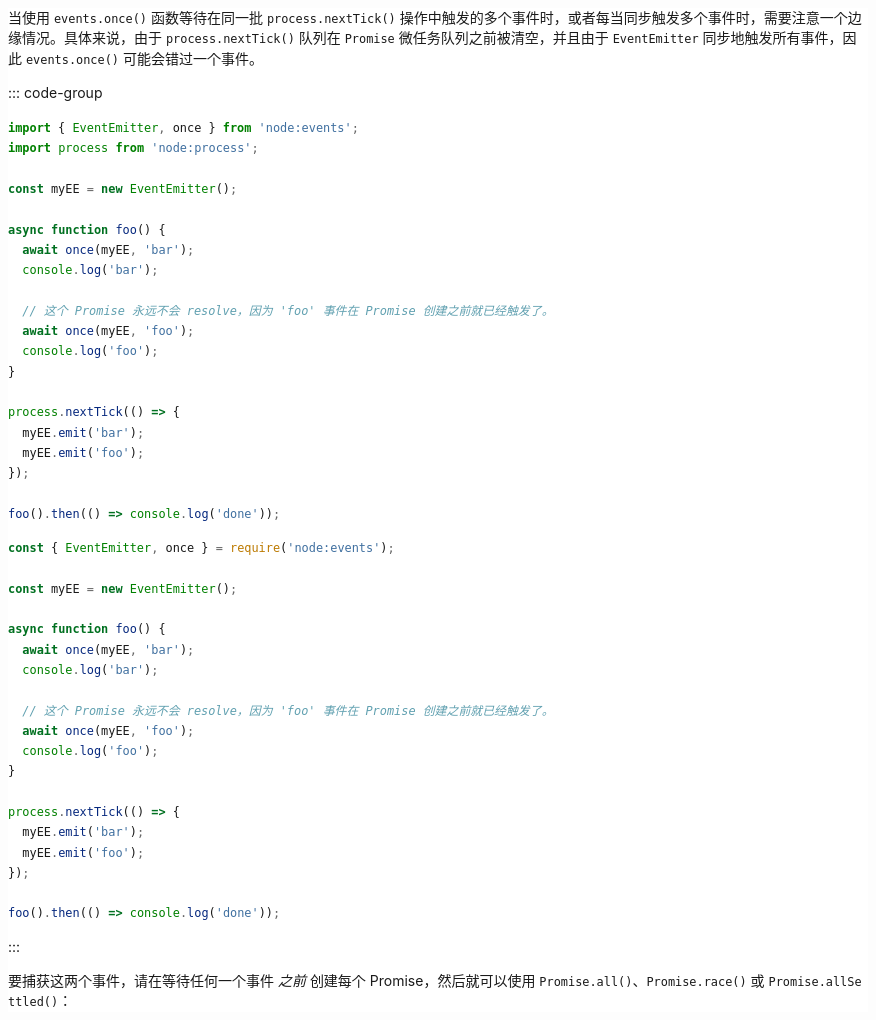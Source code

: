 当使用 `events.once()` 函数等待在同一批 `process.nextTick()` 操作中触发的多个事件时，或者每当同步触发多个事件时，需要注意一个边缘情况。具体来说，由于 `process.nextTick()` 队列在 `Promise` 微任务队列之前被清空，并且由于 `EventEmitter` 同步地触发所有事件，因此 `events.once()` 可能会错过一个事件。

::: code-group
```js [ESM]
import { EventEmitter, once } from 'node:events';
import process from 'node:process';

const myEE = new EventEmitter();

async function foo() {
  await once(myEE, 'bar');
  console.log('bar');

  // 这个 Promise 永远不会 resolve，因为 'foo' 事件在 Promise 创建之前就已经触发了。
  await once(myEE, 'foo');
  console.log('foo');
}

process.nextTick(() => {
  myEE.emit('bar');
  myEE.emit('foo');
});

foo().then(() => console.log('done'));
```

```js [CJS]
const { EventEmitter, once } = require('node:events');

const myEE = new EventEmitter();

async function foo() {
  await once(myEE, 'bar');
  console.log('bar');

  // 这个 Promise 永远不会 resolve，因为 'foo' 事件在 Promise 创建之前就已经触发了。
  await once(myEE, 'foo');
  console.log('foo');
}

process.nextTick(() => {
  myEE.emit('bar');
  myEE.emit('foo');
});

foo().then(() => console.log('done'));
```
:::

要捕获这两个事件，请在等待任何一个事件 *之前* 创建每个 Promise，然后就可以使用 `Promise.all()`、`Promise.race()` 或 `Promise.allSettled()`：

